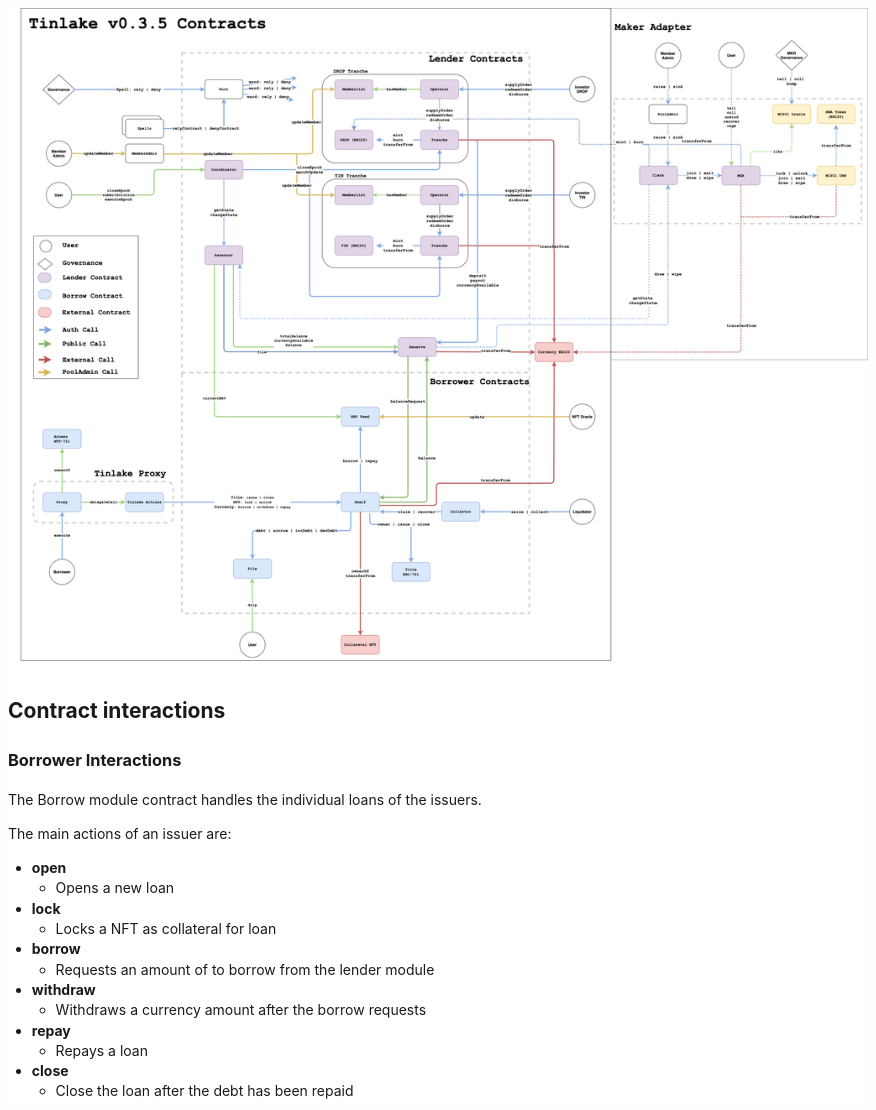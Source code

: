 ![](./images/tinlake_contracts_diagram.png)

## Contract interactions

### Borrower Interactions

The Borrow module contract handles the individual loans of the issuers.

The main actions of an issuer are:

- **open**
  - Opens a new loan
- **lock**
  - Locks a NFT as collateral for loan
- **borrow**
  - Requests an amount of to borrow from the lender module
- **withdraw**
  - Withdraws a currency amount after the borrow requests
- **repay**
  - Repays a loan
- **close**
  - Close the loan after the debt has been repaid
